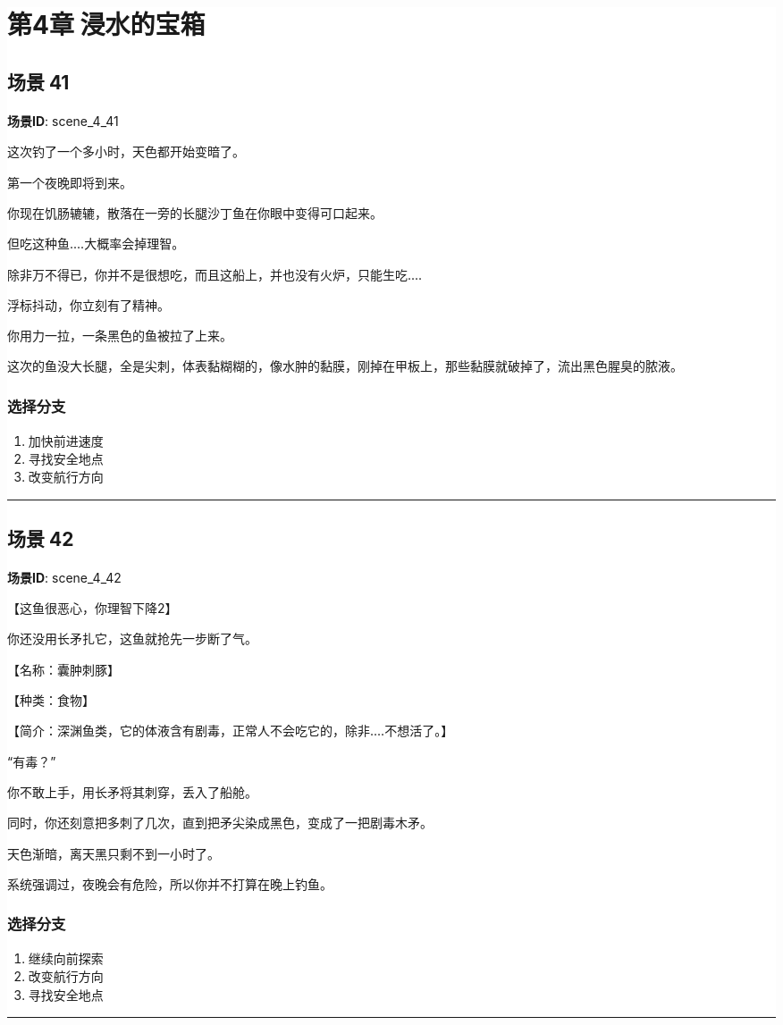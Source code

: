 # 第4章 浸水的宝箱


## 场景 41

**场景ID**: scene_4_41

这次钓了一个多小时，天色都开始变暗了。

第一个夜晚即将到来。

你现在饥肠辘辘，散落在一旁的长腿沙丁鱼在你眼中变得可口起来。

但吃这种鱼....大概率会掉理智。

除非万不得已，你并不是很想吃，而且这船上，并也没有火炉，只能生吃....

浮标抖动，你立刻有了精神。

你用力一拉，一条黑色的鱼被拉了上来。

这次的鱼没大长腿，全是尖刺，体表黏糊糊的，像水肿的黏膜，刚掉在甲板上，那些黏膜就破掉了，流出黑色腥臭的脓液。

### 选择分支

1. 加快前进速度
2. 寻找安全地点
3. 改变航行方向

---

## 场景 42

**场景ID**: scene_4_42

【这鱼很恶心，你理智下降2】

你还没用长矛扎它，这鱼就抢先一步断了气。

【名称：囊肿刺豚】

【种类：食物】

【简介：深渊鱼类，它的体液含有剧毒，正常人不会吃它的，除非....不想活了。】

“有毒？”

你不敢上手，用长矛将其刺穿，丢入了船舱。

同时，你还刻意把多刺了几次，直到把矛尖染成黑色，变成了一把剧毒木矛。

天色渐暗，离天黑只剩不到一小时了。

系统强调过，夜晚会有危险，所以你并不打算在晚上钓鱼。

### 选择分支

1. 继续向前探索
2. 改变航行方向
3. 寻找安全地点

---